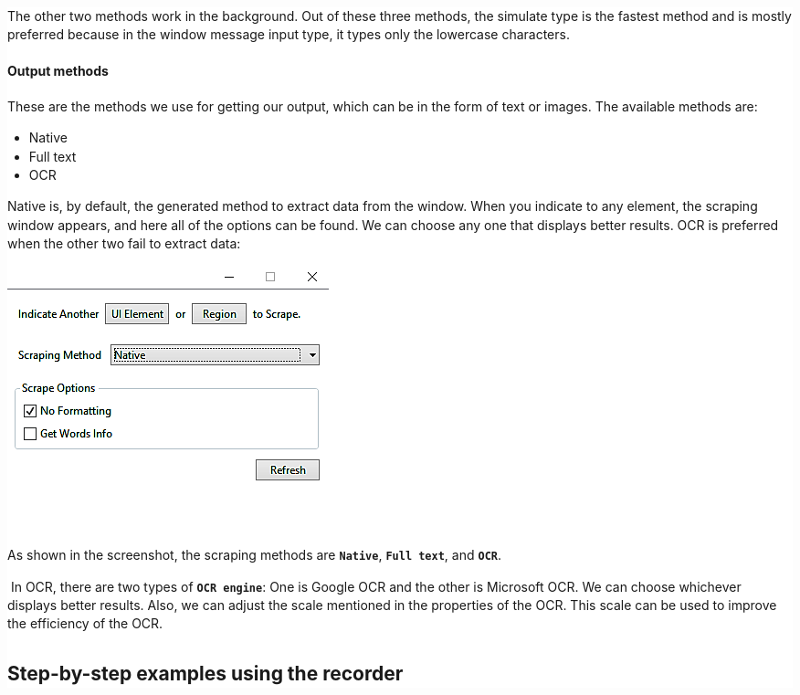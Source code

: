 The other two methods work in the background. Out of these three
methods, the simulate type is the fastest method and is mostly preferred
because in the window message input type, it types only the lowercase
characters.



#### Output methods



These are the methods we use for getting our
output, which can be in the form of text or images. The available
methods are:


-   Native
-   Full text
-   OCR


Native is, by default, the generated method to extract data from the
window. When you indicate to any element, the scraping window appears,
and here all of the options can be found. We can choose any one that
displays better results. OCR is preferred when the other two fail to
extract data:


![](./images/fd3f8146-6a94-433b-9954-c11e37880d34.png)


As shown in the screenshot, the scraping methods are **`Native`**,
**`Full text`**, and **`OCR`**.

 In OCR, there are two types of **`OCR engine`**: One is Google OCR and
the other is Microsoft OCR. We can choose whichever displays better
results. Also, we can adjust the scale mentioned in the properties of
the OCR. This scale can be used to improve the efficiency of the OCR.



Step-by-step examples using the recorder
----------------------------------------------------------
